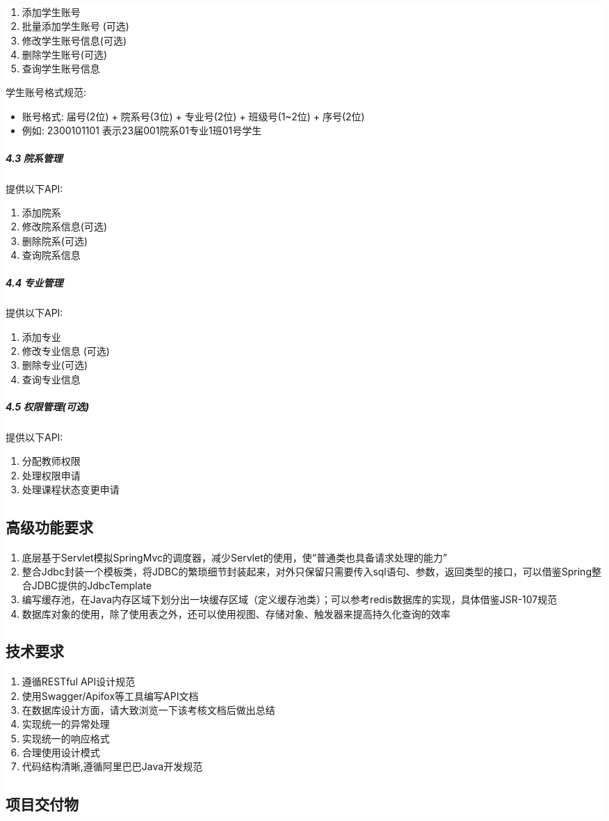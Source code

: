 1. 添加学生账号
2. 批量添加学生账号 (可选)
3. 修改学生账号信息(可选)
4. 删除学生账号(可选)
5. 查询学生账号信息

学生账号格式规范:

- 账号格式: 届号(2位) + 院系号(3位) + 专业号(2位) + 班级号(1~2位) + 序号(2位)
- 例如: 2300101101 表示23届001院系01专业1班01号学生

##### 4.3 院系管理

提供以下API:

1. 添加院系
2. 修改院系信息(可选)
3. 删除院系(可选)
4. 查询院系信息

##### 4.4 专业管理

提供以下API:

1. 添加专业
2. 修改专业信息  (可选)
3. 删除专业(可选)
4. 查询专业信息

##### 4.5 权限管理(可选)

提供以下API:

1. 分配教师权限
2. 处理权限申请
3. 处理课程状态变更申请

## **高级功能要求**

1. 底层基于Servlet模拟SpringMvc的调度器，减少Servlet的使用，使“普通类也具备请求处理的能力”
2. 整合Jdbc封装一个模板类，将JDBC的繁琐细节封装起来，对外只保留只需要传入sql语句、参数，返回类型的接口，可以借鉴Spring整合JDBC提供的JdbcTemplate
3. 编写缓存池，在Java内存区域下划分出一块缓存区域（定义缓存池类）；可以参考redis数据库的实现，具体借鉴JSR-107规范
4. 数据库对象的使用，除了使用表之外，还可以使用视图、存储对象、触发器来提高持久化查询的效率

## **技术要求**

1. 遵循RESTful API设计规范
2. 使用Swagger/Apifox等工具编写API文档
3. 在数据库设计方面，请大致浏览一下该考核文档后做出总结
4. 实现统一的异常处理
5. 实现统一的响应格式
6. 合理使用设计模式
7. 代码结构清晰,遵循阿里巴巴Java开发规范

## **项目交付物**
